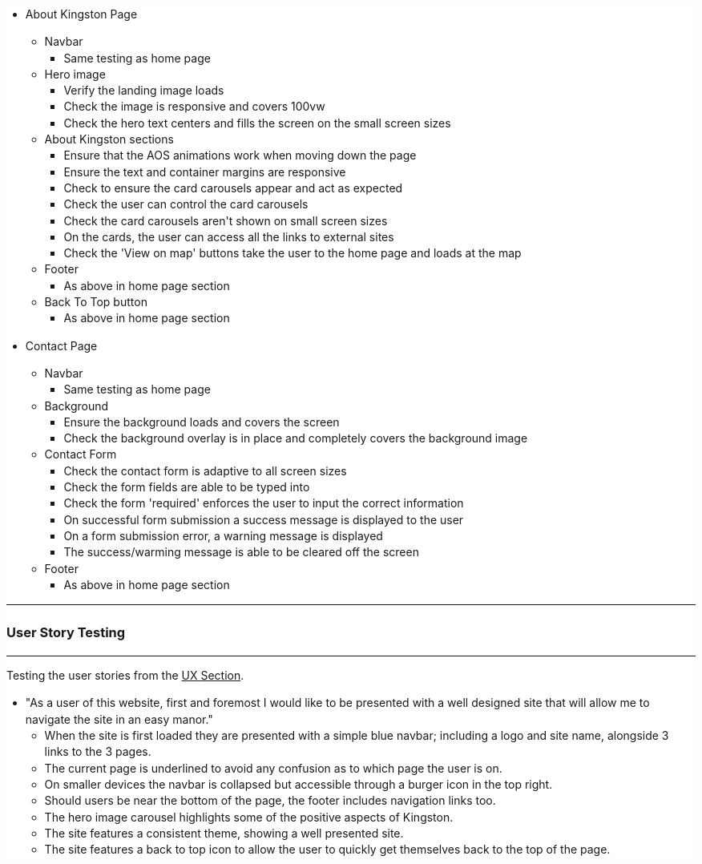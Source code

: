 - About Kingston Page
    - Navbar
        - Same testing as home page
    - Hero image
        - Verify the landing image loads
        - Check the image is responsive and covers 100vw
        - Check the hero text centers and fills the screen on the small screen sizes
    - About Kingston sections
        - Ensure that the AOS animations work when moving down the page
        - Ensure the text and container margins are responsive
        - Check to ensure the card carousels appear and act as expected
        - Check the user can control the card carousels
        - Check the card carousels aren't shown on small screen sizes
        - On the cards, the user can access all the links to external sites
        - Check the 'View on map' buttons take the user to the home page and loads at the map
    - Footer
        - As above in home page section
    - Back To Top button
        - As above in home page section

- Contact Page
    - Navbar
        - Same testing as home page
    - Background
        - Ensure the background loads and covers the screen
        - Check the background overlay is in place and completely covers the background image
    - Contact Form
        - Check the contact form is adaptive to all screen sizes
        - Check the form fields are able to be typed into
        - Check the form 'required' enforces the user to input the correct information
        - On successful form submission a success message is displayed to the user
        - On a form submission error, a warning message is displayed
        - The success/warming message is able to be cleared off the screen
    - Footer
        - As above in home page section
---

### User Story Testing

---

Testing the user stories from the [UX Section](#ux).

- "As a user of this website, first and foremost I would like to be presented with a well designed site that will allow me to navigate the site in an easy manor."
    - When the site is first loaded they are presented with a simple blue navbar; including a logo and site name, alongside 3 links to the 3 pages.
    - The current page is underlined to avoid any confusion as to which page the user is on.
    - On smaller devices the navbar is collapsed but accessible through a burger icon in the top right.
    - Should users be near the bottom of the page, the footer includes navigation links too.
    - The hero image carousel highlights some of the positive aspects of Kingston.
    - The site features a consistent theme, showing a well presented site.
    - The site features a back to top icon to allow the user to quickly get themselves back to the top of the page.

